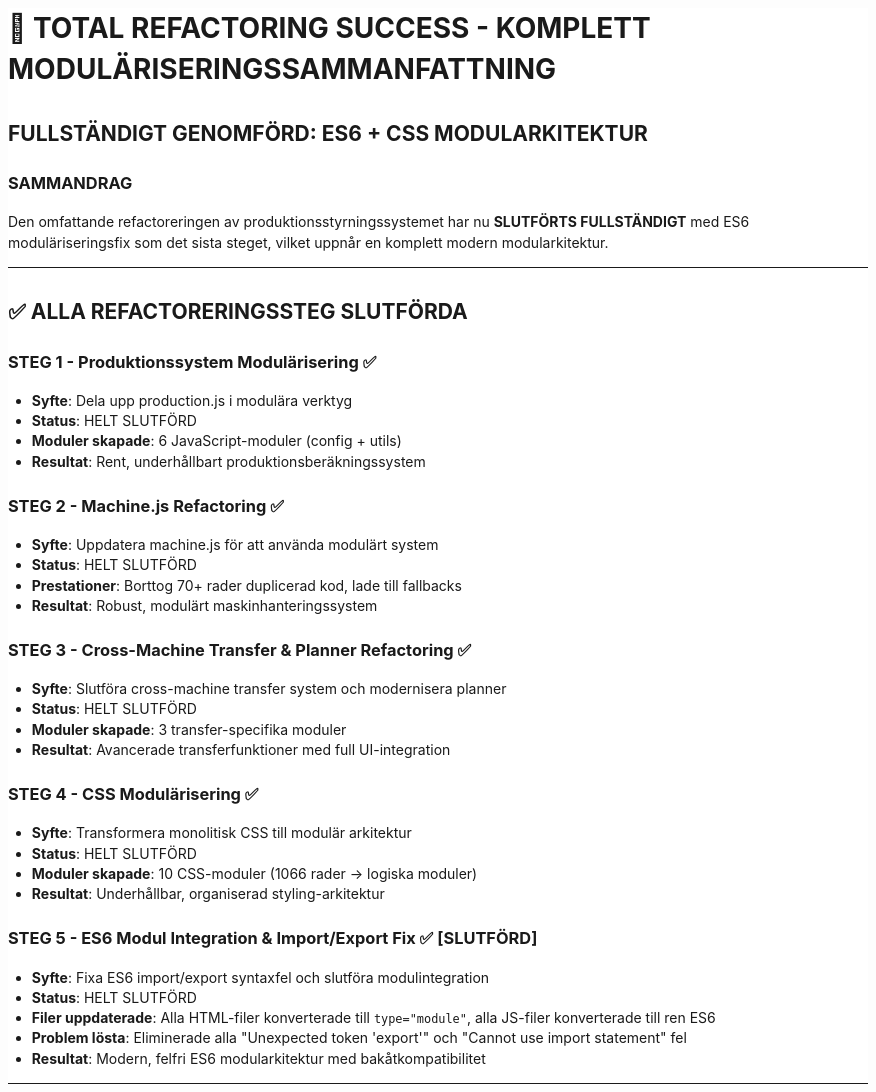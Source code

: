 # 🎉 TOTAL REFACTORING SUCCESS - KOMPLETT MODULÄRISERINGSSAMMANFATTNING

## FULLSTÄNDIGT GENOMFÖRD: ES6 + CSS MODULARKITEKTUR

### SAMMANDRAG

Den omfattande refactoreringen av produktionsstyrningssystemet har nu **SLUTFÖRTS FULLSTÄNDIGT** med ES6 moduläriseringsfix som det sista steget, vilket uppnår en komplett modern modularkitektur.

---

## ✅ ALLA REFACTORERINGSSTEG SLUTFÖRDA

### **STEG 1** - Produktionssystem Modulärisering ✅

- **Syfte**: Dela upp production.js i modulära verktyg
- **Status**: HELT SLUTFÖRD
- **Moduler skapade**: 6 JavaScript-moduler (config + utils)
- **Resultat**: Rent, underhållbart produktionsberäkningssystem

### **STEG 2** - Machine.js Refactoring ✅

- **Syfte**: Uppdatera machine.js för att använda modulärt system
- **Status**: HELT SLUTFÖRD
- **Prestationer**: Borttog 70+ rader duplicerad kod, lade till fallbacks
- **Resultat**: Robust, modulärt maskinhanteringssystem

### **STEG 3** - Cross-Machine Transfer & Planner Refactoring ✅

- **Syfte**: Slutföra cross-machine transfer system och modernisera planner
- **Status**: HELT SLUTFÖRD
- **Moduler skapade**: 3 transfer-specifika moduler
- **Resultat**: Avancerade transferfunktioner med full UI-integration

### **STEG 4** - CSS Modulärisering ✅

- **Syfte**: Transformera monolitisk CSS till modulär arkitektur
- **Status**: HELT SLUTFÖRD
- **Moduler skapade**: 10 CSS-moduler (1066 rader → logiska moduler)
- **Resultat**: Underhållbar, organiserad styling-arkitektur

### **STEG 5** - ES6 Modul Integration & Import/Export Fix ✅ **[SLUTFÖRD]**

- **Syfte**: Fixa ES6 import/export syntaxfel och slutföra modulintegration
- **Status**: HELT SLUTFÖRD
- **Filer uppdaterade**: Alla HTML-filer konverterade till `type="module"`, alla JS-filer konverterade till ren ES6
- **Problem lösta**: Eliminerade alla "Unexpected token 'export'" och "Cannot use import statement" fel
- **Resultat**: Modern, felfri ES6 modularkitektur med bakåtkompatibilitet

---
